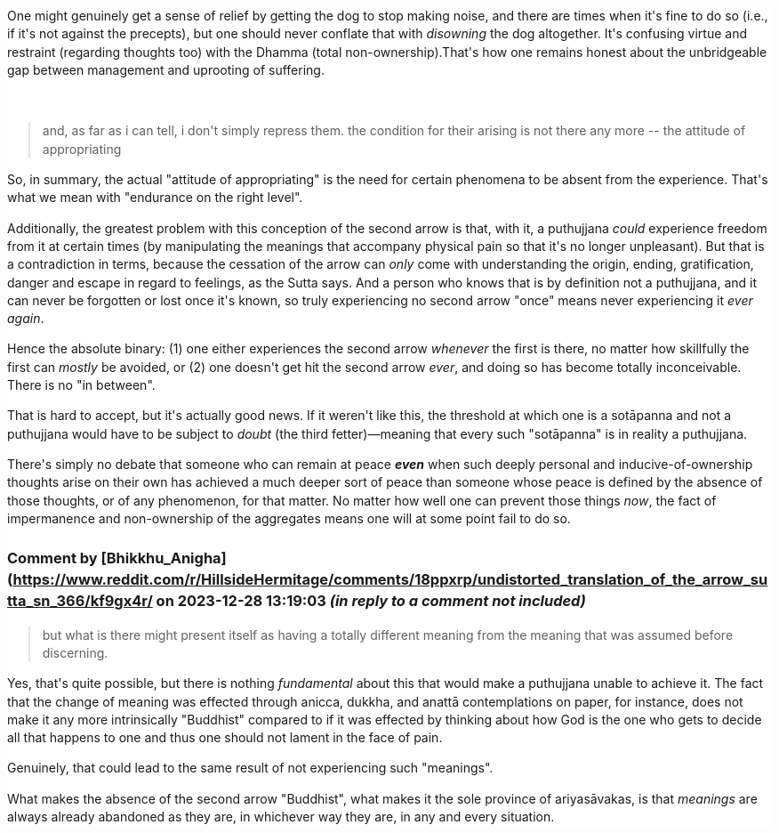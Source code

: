 One might genuinely get a sense of relief by getting the dog to stop making noise, and there are times when it's fine to do so (i.e., if it's not against the precepts), but one should never conflate that with *disowning* the dog altogether. It's confusing virtue and restraint (regarding thoughts too) with the Dhamma (total non-ownership).That's how one remains honest about the unbridgeable gap between management and uprooting of suffering.

&#x200B;

>and, as far as i can tell, i don't simply repress them. the condition for their arising is not there any more -- the attitude of appropriating

So, in summary, the actual "attitude of appropriating" is the need for certain phenomena to be absent from the experience. That's what we mean with "endurance on the right level".

Additionally, the greatest problem with this conception of the second arrow is that, with it, a puthujjana *could* experience freedom from it at certain times (by manipulating the meanings that accompany physical pain so that it's no longer unpleasant). But that is a contradiction in terms, because the cessation of the arrow can *only* come with understanding the origin, ending, gratification, danger and escape in regard to feelings, as the Sutta says. And a person who knows that is by definition not a puthujjana, and it can never be forgotten or lost once it's known, so truly experiencing no second arrow "once" means never experiencing it *ever again*.

Hence the absolute binary: (1) one either experiences the second arrow *whenever* the first is there, no matter how skillfully the first can *mostly* be avoided, or (2) one doesn't get hit the second arrow *ever*, and doing so has become totally inconceivable. There is no "in between".

That is hard to accept, but it's actually good news. If it weren't like this, the threshold at which one is a sotāpanna and not a puthujjana would have to be subject to *doubt* (the third fetter)—meaning that every such "sotāpanna" is in reality a puthujjana.

There's simply no debate that someone who can remain at peace ***even*** when such deeply personal and inducive-of-ownership thoughts arise on their own has achieved a much deeper sort of peace than someone whose peace is defined by the absence of those thoughts, or of any phenomenon, for that matter. No matter how well one can prevent those things *now*, the fact of impermanence and non-ownership of the aggregates means one will at some point fail to do so.

### Comment by [Bhikkhu_Anigha](https://www.reddit.com/r/HillsideHermitage/comments/18ppxrp/undistorted_translation_of_the_arrow_sutta_sn_366/kf9gx4r/ on 2023-12-28 13:19:03 *(in reply to a comment not included)*

>but what is there might present itself as having a totally different meaning from the meaning that was assumed before discerning.

Yes, that's quite possible, but there is nothing *fundamental* about this that would make a puthujjana unable to achieve it. The fact that the change of meaning was effected through anicca, dukkha, and anattā contemplations on paper, for instance, does not make it any more intrinsically "Buddhist" compared to if it was effected by thinking about how God is the one who gets to decide all that happens to one and thus one should not lament in the face of pain.

Genuinely, that could lead to the same result of not experiencing such "meanings".

What makes the absence of the second arrow "Buddhist", what makes it the sole province of ariyasāvakas, is that *meanings* are always already abandoned as they are, in whichever way they are, in any and every situation.
